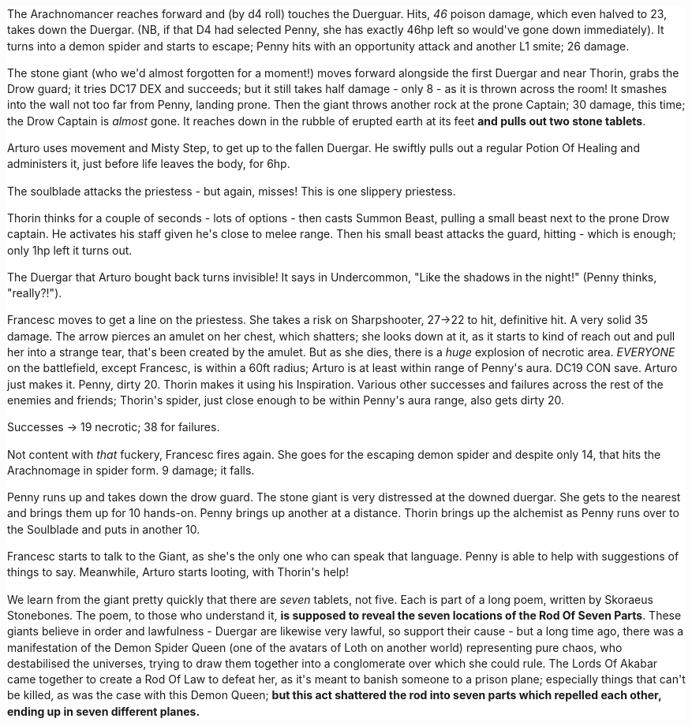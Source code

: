 The Arachnomancer reaches forward and (by d4 roll) touches the Duerguar. Hits, *46* poison damage, which even halved to 23, takes down the Duergar. (NB, if that D4 had selected Penny, she has exactly 46hp left so would've gone down immediately). It turns into a demon spider and starts to escape; Penny hits with an opportunity attack and another L1 smite; 26 damage.

The stone giant (who we'd almost forgotten for a moment!) moves forward alongside the first Duergar and near Thorin, grabs the Drow guard; it tries DC17 DEX and succeeds; but it still takes half damage - only 8 - as it is thrown across the room! It smashes into the wall not too far from Penny, landing prone. Then the giant throws another rock at the prone Captain; 30 damage, this time; the Drow Captain is *almost* gone. It reaches down in the rubble of erupted earth at its feet **and pulls out two stone tablets**.

Arturo uses movement and Misty Step, to get up to the fallen Duergar. He swiftly pulls out a regular Potion Of Healing and administers it, just before life leaves the body, for 6hp.

The soulblade attacks the priestess - but again, misses! This is one slippery priestess.

Thorin thinks for a couple of seconds - lots of options - then casts Summon Beast, pulling a small beast next to the prone Drow captain. He activates his staff given he's close to melee range. Then his small beast attacks the guard, hitting - which is enough; only 1hp left it turns out.

The Duergar that Arturo bought back turns invisible! It says in Undercommon, "Like the shadows in the night!" (Penny thinks, "really?!").

Francesc moves to get a line on the priestess. She takes a risk on Sharpshooter, 27->22 to hit, definitive hit. A very solid 35 damage. The arrow pierces an amulet on her chest, which shatters; she looks down at it, as it starts to kind of reach out and pull her into a strange tear, that's been created by the amulet. But as she dies, there is a *huge* explosion of necrotic area. *EVERYONE* on the battlefield, except Francesc, is within a 60ft radius; Arturo is at least within range of Penny's aura. DC19 CON save. Arturo just makes it. Penny, dirty 20. Thorin makes it using his Inspiration. Various other successes and failures across the rest of the enemies and friends; Thorin's spider, just close enough to be within Penny's aura range, also gets dirty 20.

Successes -> 19 necrotic; 38 for failures.

Not content with *that* fuckery, Francesc fires again. She goes for the escaping demon spider and despite only 14, that hits the Arachnomage in spider form. 9 damage; it falls.

Penny runs up and takes down the drow guard. The stone giant is very distressed at the downed duergar. She gets to the nearest and brings them up for 10 hands-on. Penny brings up another at a distance. Thorin brings up the alchemist as Penny runs over to the Soulblade and puts in another 10.

Francesc starts to talk to the Giant, as she's the only one who can speak that language. Penny is able to help with suggestions of things to say. Meanwhile, Arturo starts looting, with Thorin's help! 

We learn from the giant pretty quickly that there are *seven* tablets, not five. Each is part of a long poem, written by Skoraeus Stonebones. The poem, to those who understand it, **is supposed to reveal the seven locations of the Rod Of Seven Parts**. These giants believe in order and lawfulness - Duergar are likewise very lawful, so support their cause - but a long time ago, there was a manifestation of the Demon Spider Queen (one of the avatars of Loth on another world) representing pure chaos, who destabilised the universes, trying to draw them together into a conglomerate over which she could rule. The Lords Of Akabar came together to create a Rod Of Law to defeat her, as it's meant to banish someone to a prison plane; especially things that can't be killed, as was the case with this Demon Queen; **but this act shattered the rod into seven parts which repelled each other, ending up in seven different planes.**
